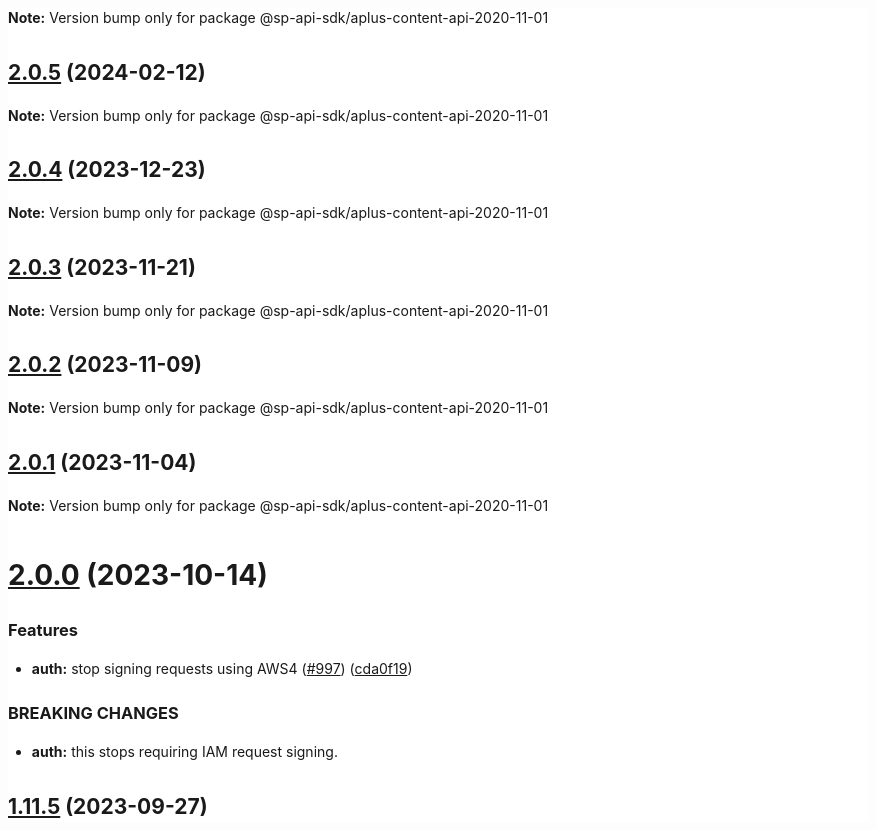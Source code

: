 **Note:** Version bump only for package @sp-api-sdk/aplus-content-api-2020-11-01

## [2.0.5](https://github.com/bizon/selling-partner-api-sdk/compare/@sp-api-sdk/aplus-content-api-2020-11-01@2.0.4...@sp-api-sdk/aplus-content-api-2020-11-01@2.0.5) (2024-02-12)

**Note:** Version bump only for package @sp-api-sdk/aplus-content-api-2020-11-01

## [2.0.4](https://github.com/bizon/selling-partner-api-sdk/compare/@sp-api-sdk/aplus-content-api-2020-11-01@2.0.3...@sp-api-sdk/aplus-content-api-2020-11-01@2.0.4) (2023-12-23)

**Note:** Version bump only for package @sp-api-sdk/aplus-content-api-2020-11-01

## [2.0.3](https://github.com/bizon/selling-partner-api-sdk/compare/@sp-api-sdk/aplus-content-api-2020-11-01@2.0.2...@sp-api-sdk/aplus-content-api-2020-11-01@2.0.3) (2023-11-21)

**Note:** Version bump only for package @sp-api-sdk/aplus-content-api-2020-11-01

## [2.0.2](https://github.com/bizon/selling-partner-api-sdk/compare/@sp-api-sdk/aplus-content-api-2020-11-01@2.0.1...@sp-api-sdk/aplus-content-api-2020-11-01@2.0.2) (2023-11-09)

**Note:** Version bump only for package @sp-api-sdk/aplus-content-api-2020-11-01

## [2.0.1](https://github.com/bizon/selling-partner-api-sdk/compare/@sp-api-sdk/aplus-content-api-2020-11-01@2.0.0...@sp-api-sdk/aplus-content-api-2020-11-01@2.0.1) (2023-11-04)

**Note:** Version bump only for package @sp-api-sdk/aplus-content-api-2020-11-01

# [2.0.0](https://github.com/bizon/selling-partner-api-sdk/compare/@sp-api-sdk/aplus-content-api-2020-11-01@1.11.5...@sp-api-sdk/aplus-content-api-2020-11-01@2.0.0) (2023-10-14)

### Features

* **auth:** stop signing requests using AWS4 ([#997](https://github.com/bizon/selling-partner-api-sdk/issues/997)) ([cda0f19](https://github.com/bizon/selling-partner-api-sdk/commit/cda0f190959b6e5b124446696f3efdcc7cfbadfe))

### BREAKING CHANGES

* **auth:** this stops requiring IAM request signing.

## [1.11.5](https://github.com/bizon/selling-partner-api-sdk/compare/@sp-api-sdk/aplus-content-api-2020-11-01@1.11.4...@sp-api-sdk/aplus-content-api-2020-11-01@1.11.5) (2023-09-27)
